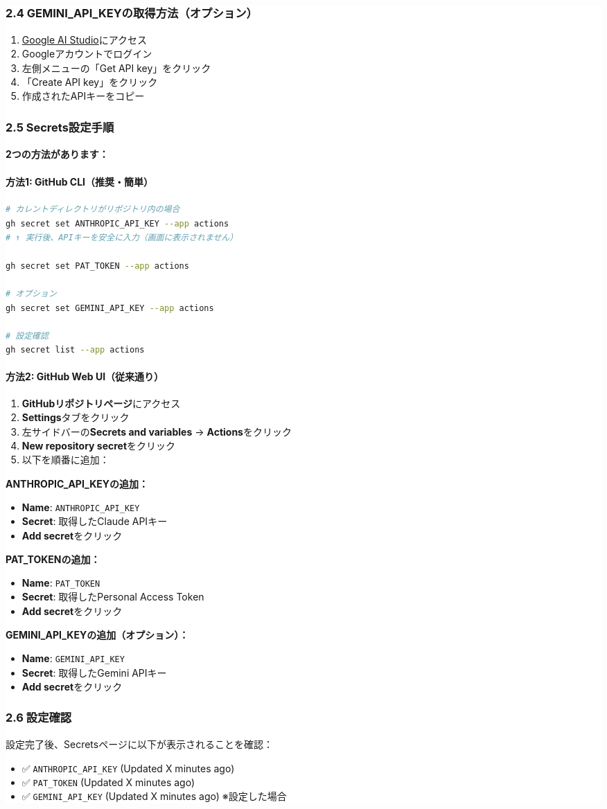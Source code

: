 ### 2.4 GEMINI_API_KEYの取得方法（オプション）

1. [Google AI Studio](https://aistudio.google.com/)にアクセス
2. Googleアカウントでログイン
3. 左側メニューの「Get API key」をクリック
4. 「Create API key」をクリック
5. 作成されたAPIキーをコピー

### 2.5 Secrets設定手順

**2つの方法があります：**

#### 方法1: GitHub CLI（推奨・簡単）

```bash
# カレントディレクトリがリポジトリ内の場合
gh secret set ANTHROPIC_API_KEY --app actions
# ↑ 実行後、APIキーを安全に入力（画面に表示されません）

gh secret set PAT_TOKEN --app actions

# オプション
gh secret set GEMINI_API_KEY --app actions

# 設定確認
gh secret list --app actions
```

#### 方法2: GitHub Web UI（従来通り）

1. **GitHubリポジトリページ**にアクセス
2. **Settings**タブをクリック
3. 左サイドバーの**Secrets and variables** → **Actions**をクリック
4. **New repository secret**をクリック
5. 以下を順番に追加：

**ANTHROPIC_API_KEYの追加：**
- **Name**: `ANTHROPIC_API_KEY`
- **Secret**: 取得したClaude APIキー
- **Add secret**をクリック

**PAT_TOKENの追加：**
- **Name**: `PAT_TOKEN`  
- **Secret**: 取得したPersonal Access Token
- **Add secret**をクリック

**GEMINI_API_KEYの追加（オプション）：**
- **Name**: `GEMINI_API_KEY`
- **Secret**: 取得したGemini APIキー
- **Add secret**をクリック

### 2.6 設定確認

設定完了後、Secretsページに以下が表示されることを確認：
- ✅ `ANTHROPIC_API_KEY` (Updated X minutes ago)
- ✅ `PAT_TOKEN` (Updated X minutes ago)
- ✅ `GEMINI_API_KEY` (Updated X minutes ago) ※設定した場合
